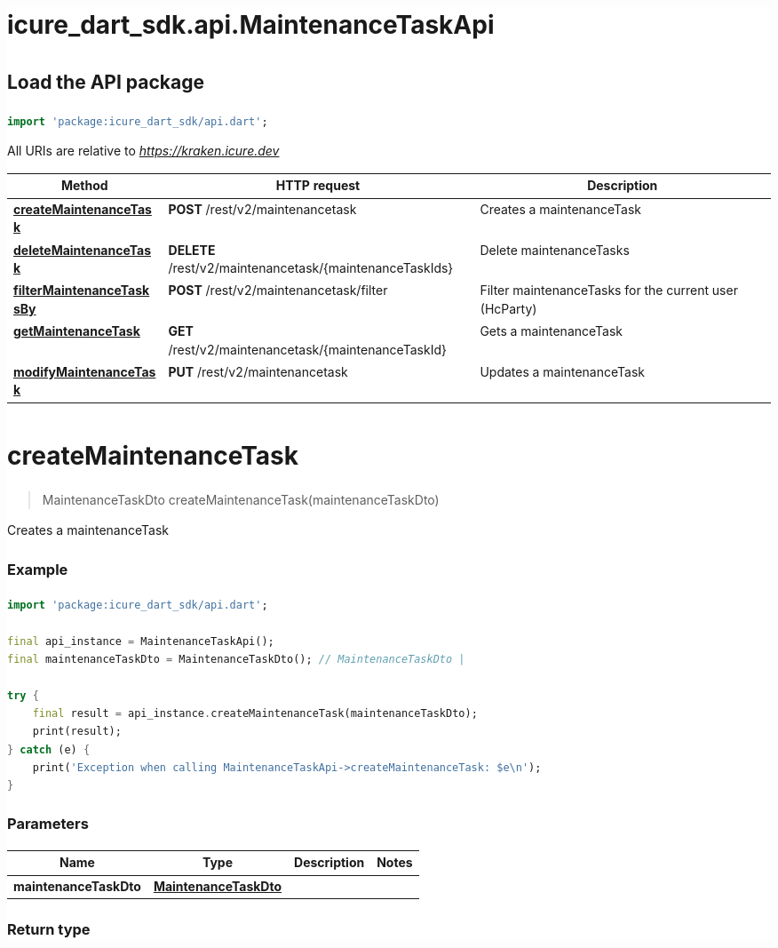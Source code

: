 # icure_dart_sdk.api.MaintenanceTaskApi

## Load the API package
```dart
import 'package:icure_dart_sdk/api.dart';
```

All URIs are relative to *https://kraken.icure.dev*

Method | HTTP request | Description
------------- | ------------- | -------------
[**createMaintenanceTask**](MaintenanceTaskApi.md#createmaintenancetask) | **POST** /rest/v2/maintenancetask | Creates a maintenanceTask
[**deleteMaintenanceTask**](MaintenanceTaskApi.md#deletemaintenancetask) | **DELETE** /rest/v2/maintenancetask/{maintenanceTaskIds} | Delete maintenanceTasks
[**filterMaintenanceTasksBy**](MaintenanceTaskApi.md#filtermaintenancetasksby) | **POST** /rest/v2/maintenancetask/filter | Filter maintenanceTasks for the current user (HcParty) 
[**getMaintenanceTask**](MaintenanceTaskApi.md#getmaintenancetask) | **GET** /rest/v2/maintenancetask/{maintenanceTaskId} | Gets a maintenanceTask
[**modifyMaintenanceTask**](MaintenanceTaskApi.md#modifymaintenancetask) | **PUT** /rest/v2/maintenancetask | Updates a maintenanceTask


# **createMaintenanceTask**
> MaintenanceTaskDto createMaintenanceTask(maintenanceTaskDto)

Creates a maintenanceTask

### Example 
```dart
import 'package:icure_dart_sdk/api.dart';

final api_instance = MaintenanceTaskApi();
final maintenanceTaskDto = MaintenanceTaskDto(); // MaintenanceTaskDto | 

try { 
    final result = api_instance.createMaintenanceTask(maintenanceTaskDto);
    print(result);
} catch (e) {
    print('Exception when calling MaintenanceTaskApi->createMaintenanceTask: $e\n');
}
```

### Parameters

Name | Type | Description  | Notes
------------- | ------------- | ------------- | -------------
 **maintenanceTaskDto** | [**MaintenanceTaskDto**](MaintenanceTaskDto.md)|  | 

### Return type
